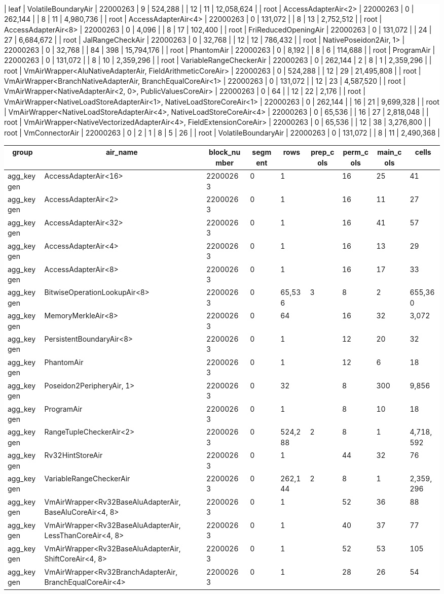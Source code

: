 | leaf | VolatileBoundaryAir | 22000263 | 9 | 524,288 |  | 12 | 11 | 12,058,624 | 
| root | AccessAdapterAir<2> | 22000263 | 0 | 262,144 |  | 8 | 11 | 4,980,736 | 
| root | AccessAdapterAir<4> | 22000263 | 0 | 131,072 |  | 8 | 13 | 2,752,512 | 
| root | AccessAdapterAir<8> | 22000263 | 0 | 4,096 |  | 8 | 17 | 102,400 | 
| root | FriReducedOpeningAir | 22000263 | 0 | 131,072 |  | 24 | 27 | 6,684,672 | 
| root | JalRangeCheckAir | 22000263 | 0 | 32,768 |  | 12 | 12 | 786,432 | 
| root | NativePoseidon2Air<BabyBearParameters>, 1> | 22000263 | 0 | 32,768 |  | 84 | 398 | 15,794,176 | 
| root | PhantomAir | 22000263 | 0 | 8,192 |  | 8 | 6 | 114,688 | 
| root | ProgramAir | 22000263 | 0 | 131,072 |  | 8 | 10 | 2,359,296 | 
| root | VariableRangeCheckerAir | 22000263 | 0 | 262,144 | 2 | 8 | 1 | 2,359,296 | 
| root | VmAirWrapper<AluNativeAdapterAir, FieldArithmeticCoreAir> | 22000263 | 0 | 524,288 |  | 12 | 29 | 21,495,808 | 
| root | VmAirWrapper<BranchNativeAdapterAir, BranchEqualCoreAir<1> | 22000263 | 0 | 131,072 |  | 12 | 23 | 4,587,520 | 
| root | VmAirWrapper<NativeAdapterAir<2, 0>, PublicValuesCoreAir> | 22000263 | 0 | 64 |  | 12 | 22 | 2,176 | 
| root | VmAirWrapper<NativeLoadStoreAdapterAir<1>, NativeLoadStoreCoreAir<1> | 22000263 | 0 | 262,144 |  | 16 | 21 | 9,699,328 | 
| root | VmAirWrapper<NativeLoadStoreAdapterAir<4>, NativeLoadStoreCoreAir<4> | 22000263 | 0 | 65,536 |  | 16 | 27 | 2,818,048 | 
| root | VmAirWrapper<NativeVectorizedAdapterAir<4>, FieldExtensionCoreAir> | 22000263 | 0 | 65,536 |  | 12 | 38 | 3,276,800 | 
| root | VmConnectorAir | 22000263 | 0 | 2 | 1 | 8 | 5 | 26 | 
| root | VolatileBoundaryAir | 22000263 | 0 | 131,072 |  | 8 | 11 | 2,490,368 | 

| group | air_name | block_number | segment | rows | prep_cols | perm_cols | main_cols | cells |
| --- | --- | --- | --- | --- | --- | --- | --- | --- |
| agg_keygen | AccessAdapterAir<16> | 22000263 | 0 | 1 |  | 16 | 25 | 41 | 
| agg_keygen | AccessAdapterAir<2> | 22000263 | 0 | 1 |  | 16 | 11 | 27 | 
| agg_keygen | AccessAdapterAir<32> | 22000263 | 0 | 1 |  | 16 | 41 | 57 | 
| agg_keygen | AccessAdapterAir<4> | 22000263 | 0 | 1 |  | 16 | 13 | 29 | 
| agg_keygen | AccessAdapterAir<8> | 22000263 | 0 | 1 |  | 16 | 17 | 33 | 
| agg_keygen | BitwiseOperationLookupAir<8> | 22000263 | 0 | 65,536 | 3 | 8 | 2 | 655,360 | 
| agg_keygen | MemoryMerkleAir<8> | 22000263 | 0 | 64 |  | 16 | 32 | 3,072 | 
| agg_keygen | PersistentBoundaryAir<8> | 22000263 | 0 | 1 |  | 12 | 20 | 32 | 
| agg_keygen | PhantomAir | 22000263 | 0 | 1 |  | 12 | 6 | 18 | 
| agg_keygen | Poseidon2PeripheryAir<BabyBearParameters>, 1> | 22000263 | 0 | 32 |  | 8 | 300 | 9,856 | 
| agg_keygen | ProgramAir | 22000263 | 0 | 1 |  | 8 | 10 | 18 | 
| agg_keygen | RangeTupleCheckerAir<2> | 22000263 | 0 | 524,288 | 2 | 8 | 1 | 4,718,592 | 
| agg_keygen | Rv32HintStoreAir | 22000263 | 0 | 1 |  | 44 | 32 | 76 | 
| agg_keygen | VariableRangeCheckerAir | 22000263 | 0 | 262,144 | 2 | 8 | 1 | 2,359,296 | 
| agg_keygen | VmAirWrapper<Rv32BaseAluAdapterAir, BaseAluCoreAir<4, 8> | 22000263 | 0 | 1 |  | 52 | 36 | 88 | 
| agg_keygen | VmAirWrapper<Rv32BaseAluAdapterAir, LessThanCoreAir<4, 8> | 22000263 | 0 | 1 |  | 40 | 37 | 77 | 
| agg_keygen | VmAirWrapper<Rv32BaseAluAdapterAir, ShiftCoreAir<4, 8> | 22000263 | 0 | 1 |  | 52 | 53 | 105 | 
| agg_keygen | VmAirWrapper<Rv32BranchAdapterAir, BranchEqualCoreAir<4> | 22000263 | 0 | 1 |  | 28 | 26 | 54 | 